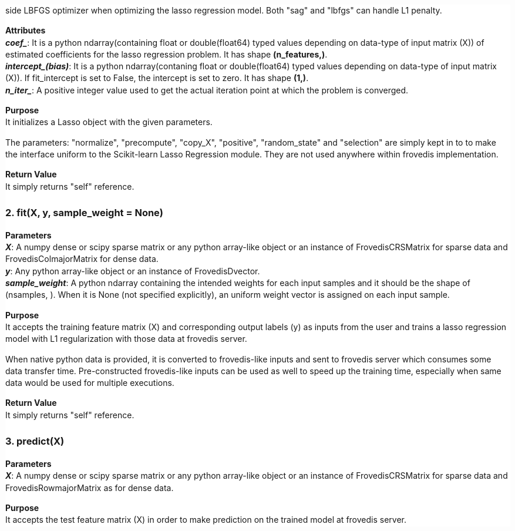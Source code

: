 side LBFGS optimizer when optimizing the lasso regression model. Both "sag" and "lbfgs" can 
handle L1 penalty.  

__Attributes__  
**_coef\__**: It is a python ndarray(containing float or double(float64) typed values
depending on data-type of input matrix (X)) of estimated coefficients for the lasso 
regression problem. It has shape **(n_features,)**.  
**_intercept\_(bias)_**: It is a python ndarray(contaning float or double(float64) typed
values depending on data-type of input matrix (X)). If fit_intercept is set to False, 
the intercept is set to zero. It has shape **(1,)**.  
**_n\_iter\__**: A positive integer value used to get the actual iteration point at 
which the problem is converged.  

__Purpose__    
It initializes a Lasso object with the given parameters.   

The parameters: "normalize", "precompute", "copy_X", "positive", "random_state"
and "selection" are simply kept in to to make the interface uniform to the
Scikit-learn Lasso Regression module. They are not used anywhere within frovedis
implementation.   

__Return Value__    
It simply returns "self" reference. 

### 2. fit(X, y, sample_weight = None)
__Parameters__   
**_X_**: A numpy dense or scipy sparse matrix or any python array-like object or an 
instance of FrovedisCRSMatrix for sparse data and FrovedisColmajorMatrix for dense data.  
**_y_**: Any python array-like object or an instance of FrovedisDvector.     
**_sample\_weight_**: A python ndarray containing the intended weights for each input 
samples and it should be the shape of (nsamples, ). When it is None (not specified explicitly), 
an uniform weight vector is assigned on each input sample.   

__Purpose__    
It accepts the training feature matrix (X) and corresponding output labels (y) as 
inputs from the user and trains a lasso regression model with L1 regularization 
with those data at frovedis server.   

When native python data is provided, it is converted to frovedis-like inputs and 
sent to frovedis server which consumes some data transfer time. Pre-constructed 
frovedis-like inputs can be used as well to speed up the training time, especially when 
same data would be used for multiple executions.  

__Return Value__  
It simply returns "self" reference.  

### 3. predict(X)
__Parameters__   
**_X_**: A numpy dense or scipy sparse matrix or any python array-like object or 
an instance of FrovedisCRSMatrix for sparse data and FrovedisRowmajorMatrix as 
for dense data.  

__Purpose__    
It accepts the test feature matrix (X) in order to make prediction on the 
trained model at frovedis server.  
